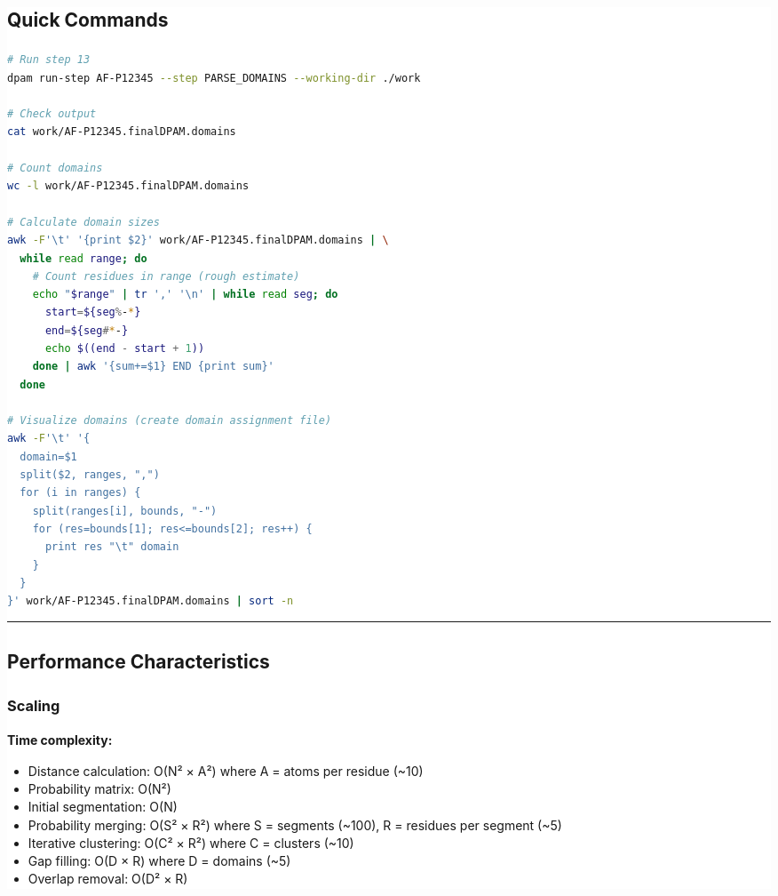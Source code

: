 
## Quick Commands

```bash
# Run step 13
dpam run-step AF-P12345 --step PARSE_DOMAINS --working-dir ./work

# Check output
cat work/AF-P12345.finalDPAM.domains

# Count domains
wc -l work/AF-P12345.finalDPAM.domains

# Calculate domain sizes
awk -F'\t' '{print $2}' work/AF-P12345.finalDPAM.domains | \
  while read range; do
    # Count residues in range (rough estimate)
    echo "$range" | tr ',' '\n' | while read seg; do
      start=${seg%-*}
      end=${seg#*-}
      echo $((end - start + 1))
    done | awk '{sum+=$1} END {print sum}'
  done

# Visualize domains (create domain assignment file)
awk -F'\t' '{
  domain=$1
  split($2, ranges, ",")
  for (i in ranges) {
    split(ranges[i], bounds, "-")
    for (res=bounds[1]; res<=bounds[2]; res++) {
      print res "\t" domain
    }
  }
}' work/AF-P12345.finalDPAM.domains | sort -n
```

---

## Performance Characteristics

### Scaling

**Time complexity:**
- Distance calculation: O(N² × A²) where A = atoms per residue (~10)
- Probability matrix: O(N²)
- Initial segmentation: O(N)
- Probability merging: O(S² × R²) where S = segments (~100), R = residues per segment (~5)
- Iterative clustering: O(C² × R²) where C = clusters (~10)
- Gap filling: O(D × R) where D = domains (~5)
- Overlap removal: O(D² × R)
